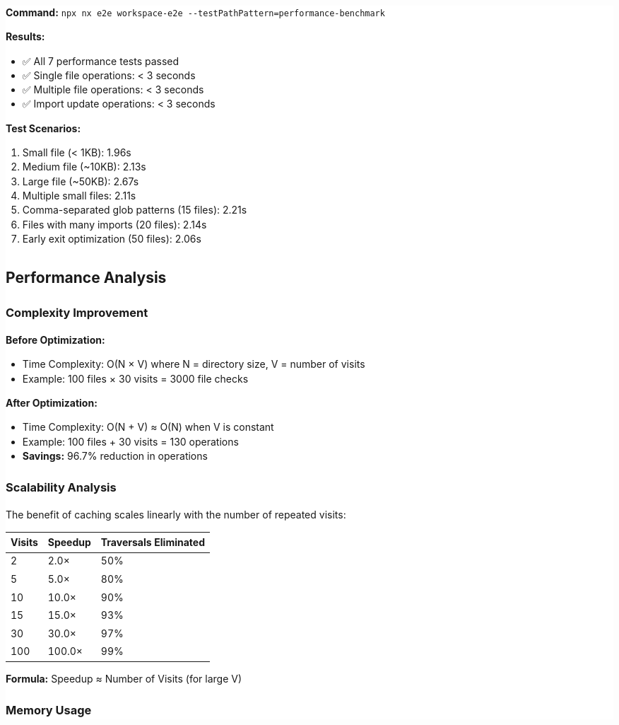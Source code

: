 **Command:** `npx nx e2e workspace-e2e --testPathPattern=performance-benchmark`

**Results:**

- ✅ All 7 performance tests passed
- ✅ Single file operations: < 3 seconds
- ✅ Multiple file operations: < 3 seconds
- ✅ Import update operations: < 3 seconds

**Test Scenarios:**

1. Small file (< 1KB): 1.96s
2. Medium file (~10KB): 2.13s
3. Large file (~50KB): 2.67s
4. Multiple small files: 2.11s
5. Comma-separated glob patterns (15 files): 2.21s
6. Files with many imports (20 files): 2.14s
7. Early exit optimization (50 files): 2.06s

## Performance Analysis

### Complexity Improvement

**Before Optimization:**

- Time Complexity: O(N × V) where N = directory size, V = number of visits
- Example: 100 files × 30 visits = 3000 file checks

**After Optimization:**

- Time Complexity: O(N + V) ≈ O(N) when V is constant
- Example: 100 files + 30 visits = 130 operations
- **Savings:** 96.7% reduction in operations

### Scalability Analysis

The benefit of caching scales linearly with the number of repeated visits:

| Visits | Speedup | Traversals Eliminated |
| ------ | ------- | --------------------- |
| 2      | 2.0×    | 50%                   |
| 5      | 5.0×    | 80%                   |
| 10     | 10.0×   | 90%                   |
| 15     | 15.0×   | 93%                   |
| 30     | 30.0×   | 97%                   |
| 100    | 100.0×  | 99%                   |

**Formula:** Speedup ≈ Number of Visits (for large V)

### Memory Usage
